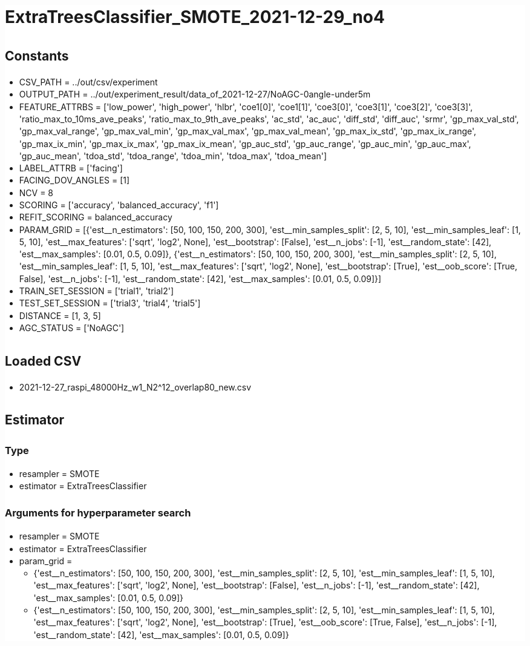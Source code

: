 # ExtraTreesClassifier_SMOTE_2021-12-29_no4
## Constants
- CSV_PATH = ../out/csv/experiment
- OUTPUT_PATH = ../out/experiment_result/data_of_2021-12-27/NoAGC-0angle-under5m
- FEATURE_ATTRBS = ['low_power', 'high_power', 'hlbr', 'coe1[0]', 'coe1[1]', 'coe3[0]', 'coe3[1]', 'coe3[2]', 'coe3[3]', 'ratio_max_to_10ms_ave_peaks', 'ratio_max_to_9th_ave_peaks', 'ac_std', 'ac_auc', 'diff_std', 'diff_auc', 'srmr', 'gp_max_val_std', 'gp_max_val_range', 'gp_max_val_min', 'gp_max_val_max', 'gp_max_val_mean', 'gp_max_ix_std', 'gp_max_ix_range', 'gp_max_ix_min', 'gp_max_ix_max', 'gp_max_ix_mean', 'gp_auc_std', 'gp_auc_range', 'gp_auc_min', 'gp_auc_max', 'gp_auc_mean', 'tdoa_std', 'tdoa_range', 'tdoa_min', 'tdoa_max', 'tdoa_mean']
- LABEL_ATTRB = ['facing']
- FACING_DOV_ANGLES = [1]
- NCV = 8
- SCORING = ['accuracy', 'balanced_accuracy', 'f1']
- REFIT_SCORING = balanced_accuracy
- PARAM_GRID = [{'est__n_estimators': [50, 100, 150, 200, 300], 'est__min_samples_split': [2, 5, 10], 'est__min_samples_leaf': [1, 5, 10], 'est__max_features': ['sqrt', 'log2', None], 'est__bootstrap': [False], 'est__n_jobs': [-1], 'est__random_state': [42], 'est__max_samples': [0.01, 0.5, 0.09]}, {'est__n_estimators': [50, 100, 150, 200, 300], 'est__min_samples_split': [2, 5, 10], 'est__min_samples_leaf': [1, 5, 10], 'est__max_features': ['sqrt', 'log2', None], 'est__bootstrap': [True], 'est__oob_score': [True, False], 'est__n_jobs': [-1], 'est__random_state': [42], 'est__max_samples': [0.01, 0.5, 0.09]}]
- TRAIN_SET_SESSION = ['trial1', 'trial2']
- TEST_SET_SESSION = ['trial3', 'trial4', 'trial5']
- DISTANCE = [1, 3, 5]
- AGC_STATUS = ['NoAGC']

## Loaded CSV
- 2021-12-27_raspi_48000Hz_w1_N2^12_overlap80_new.csv

## Estimator
### Type
- resampler = SMOTE
- estimator = ExtraTreesClassifier

### Arguments for hyperparameter search
- resampler = SMOTE
- estimator = ExtraTreesClassifier
- param_grid = 
	- {'est__n_estimators': [50, 100, 150, 200, 300], 'est__min_samples_split': [2, 5, 10], 'est__min_samples_leaf': [1, 5, 10], 'est__max_features': ['sqrt', 'log2', None], 'est__bootstrap': [False], 'est__n_jobs': [-1], 'est__random_state': [42], 'est__max_samples': [0.01, 0.5, 0.09]}
	- {'est__n_estimators': [50, 100, 150, 200, 300], 'est__min_samples_split': [2, 5, 10], 'est__min_samples_leaf': [1, 5, 10], 'est__max_features': ['sqrt', 'log2', None], 'est__bootstrap': [True], 'est__oob_score': [True, False], 'est__n_jobs': [-1], 'est__random_state': [42], 'est__max_samples': [0.01, 0.5, 0.09]}
